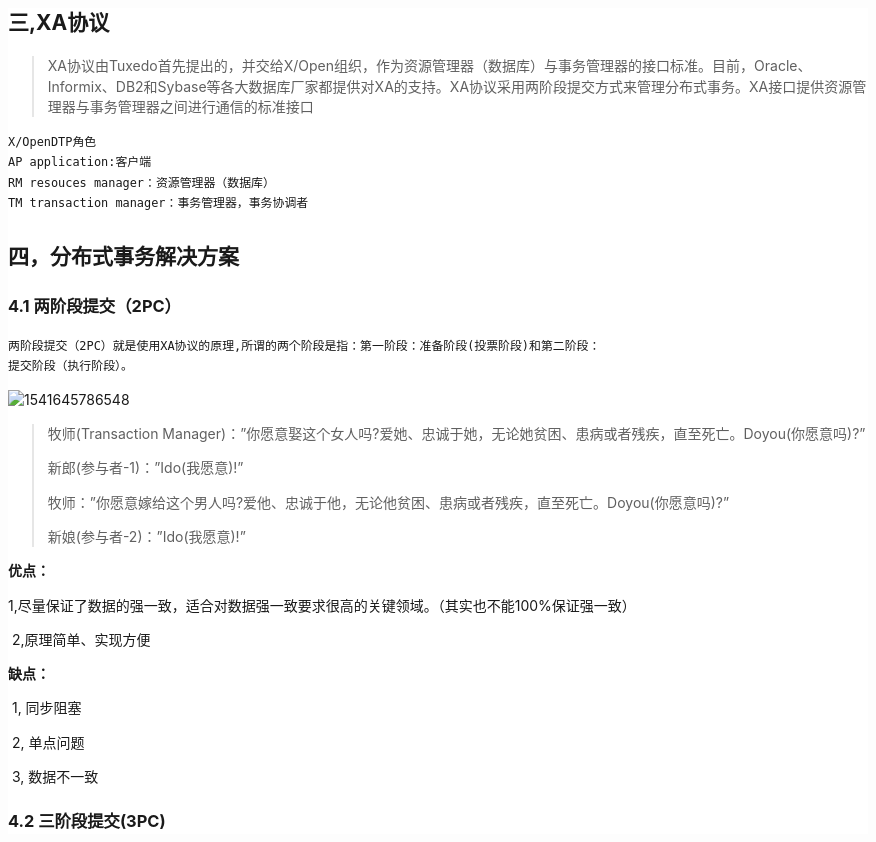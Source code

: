 ## 三,XA协议



> XA协议由Tuxedo首先提出的，并交给X/Open组织，作为资源管理器（数据库）与事务管理器的接口标准。目前，Oracle、Informix、DB2和Sybase等各大数据库厂家都提供对XA的支持。XA协议采用两阶段提交方式来管理分布式事务。XA接口提供资源管理器与事务管理器之间进行通信的标准接口 

```
X/OpenDTP角色
AP application:客户端
RM resouces manager：资源管理器（数据库）
TM transaction manager：事务管理器，事务协调者
```





## 四，分布式事务解决方案



### 4.1 两阶段提交（2PC）



```
两阶段提交（2PC）就是使用XA协议的原理,所谓的两个阶段是指：第一阶段：准备阶段(投票阶段)和第二阶段：
提交阶段（执行阶段）。
```

![1541645786548](https://gitee.com/qianjiangtao/my-image/raw/master/transaction/1541645786548.png)



> 牧师(Transaction Manager)：”你愿意娶这个女人吗?爱她、忠诚于她，无论她贫困、患病或者残疾，直至死亡。Doyou(你愿意吗)?”
>
> 新郎(参与者-1)：”Ido(我愿意)!”
>
> 牧师：”你愿意嫁给这个男人吗?爱他、忠诚于他，无论他贫困、患病或者残疾，直至死亡。Doyou(你愿意吗)?”
>
> 新娘(参与者-2)：”Ido(我愿意)!”



**优点：** 

​	1,尽量保证了数据的强一致，适合对数据强一致要求很高的关键领域。（其实也不能100%保证强一致）

​	2,原理简单、实现方便 

**缺点：**

​	1, 同步阻塞

​	2, 单点问题

​	3, 数据不一致



### 4.2  三阶段提交(3PC)
